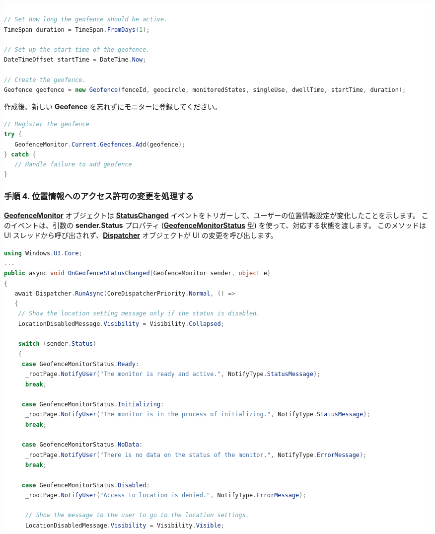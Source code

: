 ```csharp

// Set how long the geofence should be active.
TimeSpan duration = TimeSpan.FromDays(1);

// Set up the start time of the geofence.
DateTimeOffset startTime = DateTime.Now;

// Create the geofence.
Geofence geofence = new Geofence(fenceId, geocircle, monitoredStates, singleUse, dwellTime, startTime, duration);
```

作成後、新しい [**Geofence**](https://docs.microsoft.com/uwp/api/Windows.Devices.Geolocation.Geofencing.Geofence) を忘れずにモニターに登録してください。

```csharp
// Register the geofence
try {
   GeofenceMonitor.Current.Geofences.Add(geofence);
} catch {
   // Handle failure to add geofence
}
```

### <a name="step-4-handle-changes-in-location-permissions"></a>手順 4. 位置情報へのアクセス許可の変更を処理する

[  **GeofenceMonitor**](https://docs.microsoft.com/uwp/api/Windows.Devices.Geolocation.Geofencing.GeofenceMonitor) オブジェクトは [**StatusChanged**](https://docs.microsoft.com/uwp/api/windows.devices.geolocation.geofencing.geofencemonitor.statuschanged) イベントをトリガーして、ユーザーの位置情報設定が変化したことを示します。 このイベントは、引数の **sender.Status** プロパティ ([**GeofenceMonitorStatus**](https://docs.microsoft.com/uwp/api/Windows.Devices.Geolocation.Geofencing.GeofenceMonitorStatus) 型) を使って、対応する状態を渡します。 このメソッドは UI スレッドから呼び出されず、[**Dispatcher**](https://docs.microsoft.com/uwp/api/Windows.UI.Core.CoreDispatcher) オブジェクトが UI の変更を呼び出します。

```csharp
using Windows.UI.Core;
...
public async void OnGeofenceStatusChanged(GeofenceMonitor sender, object e)
{
   await Dispatcher.RunAsync(CoreDispatcherPriority.Normal, () =>
   {
    // Show the location setting message only if the status is disabled.
    LocationDisabledMessage.Visibility = Visibility.Collapsed;

    switch (sender.Status)
    {
     case GeofenceMonitorStatus.Ready:
      _rootPage.NotifyUser("The monitor is ready and active.", NotifyType.StatusMessage);
      break;

     case GeofenceMonitorStatus.Initializing:
      _rootPage.NotifyUser("The monitor is in the process of initializing.", NotifyType.StatusMessage);
      break;

     case GeofenceMonitorStatus.NoData:
      _rootPage.NotifyUser("There is no data on the status of the monitor.", NotifyType.ErrorMessage);
      break;

     case GeofenceMonitorStatus.Disabled:
      _rootPage.NotifyUser("Access to location is denied.", NotifyType.ErrorMessage);

      // Show the message to the user to go to the location settings.
      LocationDisabledMessage.Visibility = Visibility.Visible;
```